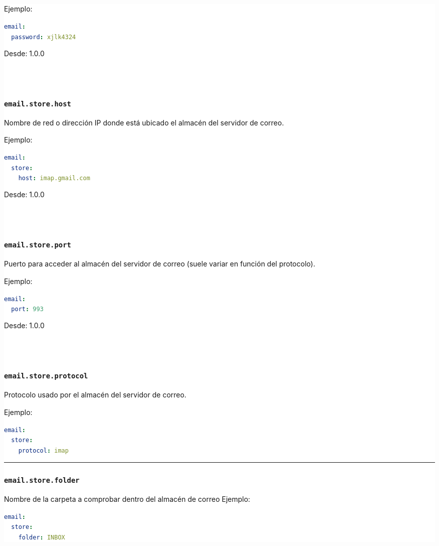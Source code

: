 Ejemplo:
```yaml
email:
  password: xjlk4324
```

Desde: 1.0.0

<br /><br />

### `email.store.host`

Nombre de red o dirección IP donde está ubicado el almacén del servidor de correo.

Ejemplo:
```yaml
email:
  store:
    host: imap.gmail.com
```

Desde: 1.0.0

<br /><br />

### `email.store.port`

Puerto para acceder al almacén del servidor de correo (suele variar en función del protocolo).

Ejemplo:
```yaml
email:
  port: 993
```

Desde: 1.0.0

<br /><br />

### `email.store.protocol`

Protocolo usado por el almacén del servidor de correo.

Ejemplo:
```yaml
email:
  store:
    protocol: imap
```

---

### `email.store.folder`

Nombre de la carpeta a comprobar dentro del almacén de correo
Ejemplo:
```yaml
email:
  store:
    folder: INBOX
```
